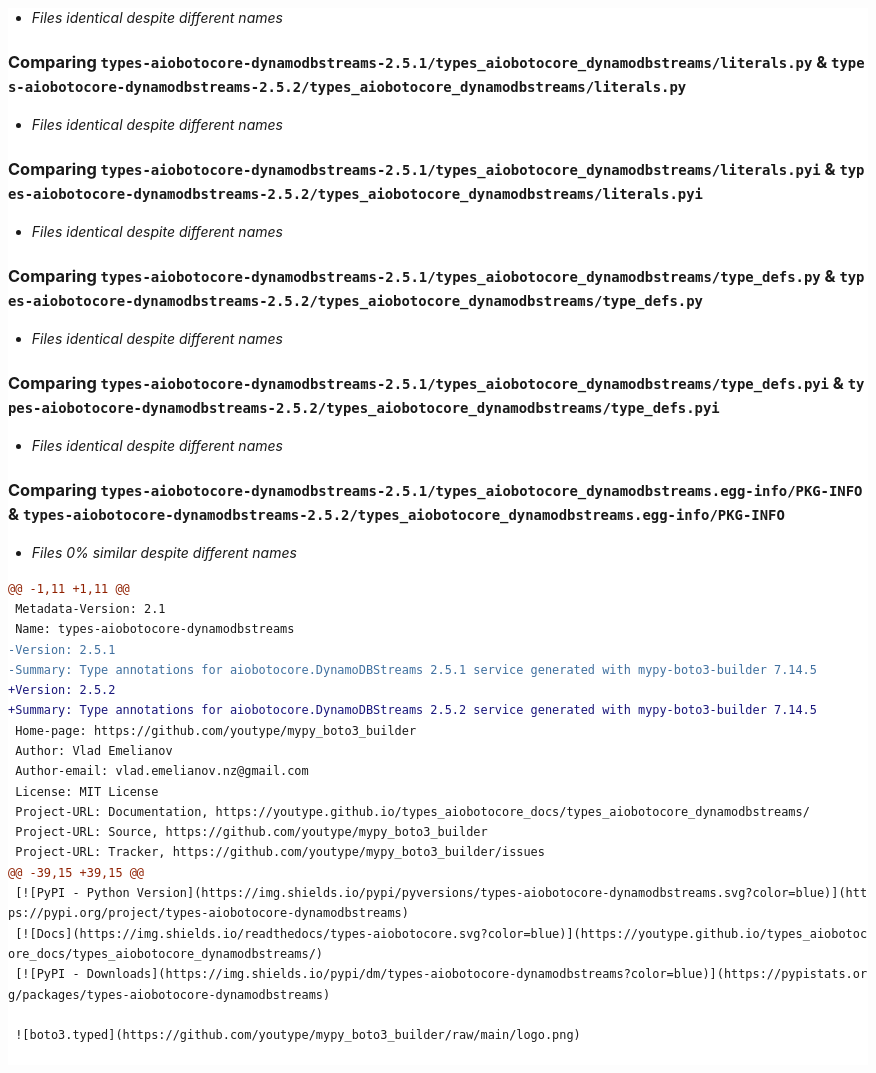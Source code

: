  * *Files identical despite different names*

### Comparing `types-aiobotocore-dynamodbstreams-2.5.1/types_aiobotocore_dynamodbstreams/literals.py` & `types-aiobotocore-dynamodbstreams-2.5.2/types_aiobotocore_dynamodbstreams/literals.py`

 * *Files identical despite different names*

### Comparing `types-aiobotocore-dynamodbstreams-2.5.1/types_aiobotocore_dynamodbstreams/literals.pyi` & `types-aiobotocore-dynamodbstreams-2.5.2/types_aiobotocore_dynamodbstreams/literals.pyi`

 * *Files identical despite different names*

### Comparing `types-aiobotocore-dynamodbstreams-2.5.1/types_aiobotocore_dynamodbstreams/type_defs.py` & `types-aiobotocore-dynamodbstreams-2.5.2/types_aiobotocore_dynamodbstreams/type_defs.py`

 * *Files identical despite different names*

### Comparing `types-aiobotocore-dynamodbstreams-2.5.1/types_aiobotocore_dynamodbstreams/type_defs.pyi` & `types-aiobotocore-dynamodbstreams-2.5.2/types_aiobotocore_dynamodbstreams/type_defs.pyi`

 * *Files identical despite different names*

### Comparing `types-aiobotocore-dynamodbstreams-2.5.1/types_aiobotocore_dynamodbstreams.egg-info/PKG-INFO` & `types-aiobotocore-dynamodbstreams-2.5.2/types_aiobotocore_dynamodbstreams.egg-info/PKG-INFO`

 * *Files 0% similar despite different names*

```diff
@@ -1,11 +1,11 @@
 Metadata-Version: 2.1
 Name: types-aiobotocore-dynamodbstreams
-Version: 2.5.1
-Summary: Type annotations for aiobotocore.DynamoDBStreams 2.5.1 service generated with mypy-boto3-builder 7.14.5
+Version: 2.5.2
+Summary: Type annotations for aiobotocore.DynamoDBStreams 2.5.2 service generated with mypy-boto3-builder 7.14.5
 Home-page: https://github.com/youtype/mypy_boto3_builder
 Author: Vlad Emelianov
 Author-email: vlad.emelianov.nz@gmail.com
 License: MIT License
 Project-URL: Documentation, https://youtype.github.io/types_aiobotocore_docs/types_aiobotocore_dynamodbstreams/
 Project-URL: Source, https://github.com/youtype/mypy_boto3_builder
 Project-URL: Tracker, https://github.com/youtype/mypy_boto3_builder/issues
@@ -39,15 +39,15 @@
 [![PyPI - Python Version](https://img.shields.io/pypi/pyversions/types-aiobotocore-dynamodbstreams.svg?color=blue)](https://pypi.org/project/types-aiobotocore-dynamodbstreams)
 [![Docs](https://img.shields.io/readthedocs/types-aiobotocore.svg?color=blue)](https://youtype.github.io/types_aiobotocore_docs/types_aiobotocore_dynamodbstreams/)
 [![PyPI - Downloads](https://img.shields.io/pypi/dm/types-aiobotocore-dynamodbstreams?color=blue)](https://pypistats.org/packages/types-aiobotocore-dynamodbstreams)
 
 ![boto3.typed](https://github.com/youtype/mypy_boto3_builder/raw/main/logo.png)
 
```